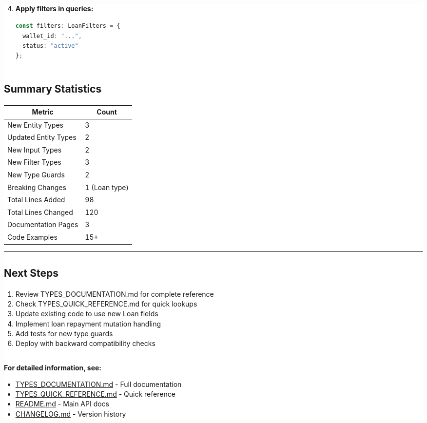 4. **Apply filters in queries:**
   ```typescript
   const filters: LoanFilters = {
     wallet_id: "...",
     status: "active"
   };
   ```

---

## Summary Statistics

| Metric | Count |
|--------|-------|
| New Entity Types | 3 |
| Updated Entity Types | 2 |
| New Input Types | 2 |
| New Filter Types | 3 |
| New Type Guards | 2 |
| Breaking Changes | 1 (Loan type) |
| Total Lines Added | 98 |
| Total Lines Changed | 120 |
| Documentation Pages | 3 |
| Code Examples | 15+ |

---

## Next Steps

1. Review TYPES_DOCUMENTATION.md for complete reference
2. Check TYPES_QUICK_REFERENCE.md for quick lookups
3. Update existing code to use new Loan fields
4. Implement loan repayment mutation handling
5. Add tests for new type guards
6. Deploy with backward compatibility checks

---

**For detailed information, see:**
- [TYPES_DOCUMENTATION.md](./TYPES_DOCUMENTATION.md) - Full documentation
- [TYPES_QUICK_REFERENCE.md](./TYPES_QUICK_REFERENCE.md) - Quick reference
- [README.md](./README.md) - Main API docs
- [CHANGELOG.md](./CHANGELOG.md) - Version history
